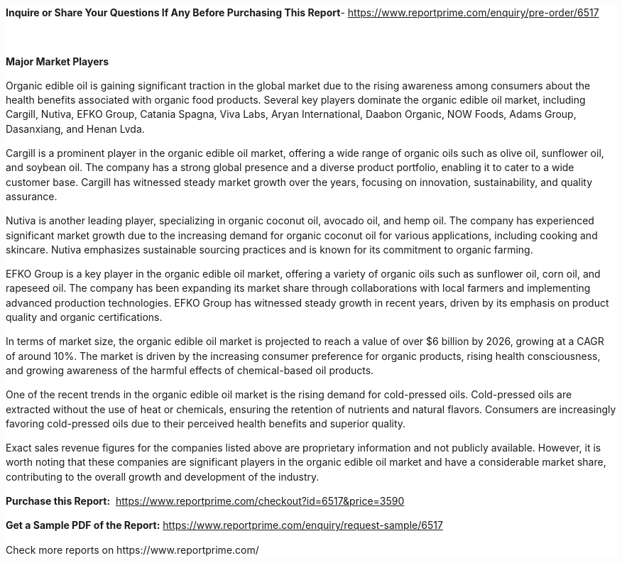 <p><strong>Inquire or Share Your Questions If Any Before Purchasing This Report</strong>- <a href="https://www.reportprime.com/enquiry/pre-order/6517">https://www.reportprime.com/enquiry/pre-order/6517</a></p>
<p>&nbsp;</p>
<p><strong>Major Market Players</strong></p>
<p><p>Organic edible oil is gaining significant traction in the global market due to the rising awareness among consumers about the health benefits associated with organic food products. Several key players dominate the organic edible oil market, including Cargill, Nutiva, EFKO Group, Catania Spagna, Viva Labs, Aryan International, Daabon Organic, NOW Foods, Adams Group, Dasanxiang, and Henan Lvda.</p><p>Cargill is a prominent player in the organic edible oil market, offering a wide range of organic oils such as olive oil, sunflower oil, and soybean oil. The company has a strong global presence and a diverse product portfolio, enabling it to cater to a wide customer base. Cargill has witnessed steady market growth over the years, focusing on innovation, sustainability, and quality assurance.</p><p>Nutiva is another leading player, specializing in organic coconut oil, avocado oil, and hemp oil. The company has experienced significant market growth due to the increasing demand for organic coconut oil for various applications, including cooking and skincare. Nutiva emphasizes sustainable sourcing practices and is known for its commitment to organic farming.</p><p>EFKO Group is a key player in the organic edible oil market, offering a variety of organic oils such as sunflower oil, corn oil, and rapeseed oil. The company has been expanding its market share through collaborations with local farmers and implementing advanced production technologies. EFKO Group has witnessed steady growth in recent years, driven by its emphasis on product quality and organic certifications.</p><p>In terms of market size, the organic edible oil market is projected to reach a value of over $6 billion by 2026, growing at a CAGR of around 10%. The market is driven by the increasing consumer preference for organic products, rising health consciousness, and growing awareness of the harmful effects of chemical-based oil products.</p><p>One of the recent trends in the organic edible oil market is the rising demand for cold-pressed oils. Cold-pressed oils are extracted without the use of heat or chemicals, ensuring the retention of nutrients and natural flavors. Consumers are increasingly favoring cold-pressed oils due to their perceived health benefits and superior quality.</p><p>Exact sales revenue figures for the companies listed above are proprietary information and not publicly available. However, it is worth noting that these companies are significant players in the organic edible oil market and have a considerable market share, contributing to the overall growth and development of the industry.</p></p>
<p><strong>Purchase this Report:</strong>&nbsp;&nbsp;<a href="https://www.reportprime.com/checkout?id=6517&price=3590">https://www.reportprime.com/checkout?id=6517&price=3590</a></p>
<p></p>
<p><strong>Get a Sample PDF of the Report:</strong>&nbsp;<a href="https://www.reportprime.com/enquiry/request-sample/6517">https://www.reportprime.com/enquiry/request-sample/6517</a></p>
<p>Check more reports on https://www.reportprime.com/</p>